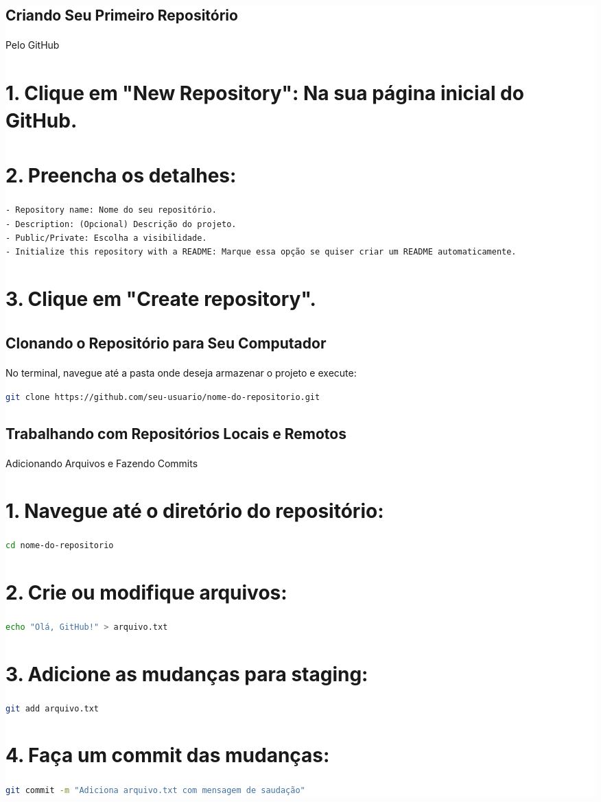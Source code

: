 ## Criando Seu Primeiro Repositório
Pelo GitHub

# 1. Clique em "New Repository": Na sua página inicial do GitHub.
# 2. Preencha os detalhes:
    - Repository name: Nome do seu repositório.
    - Description: (Opcional) Descrição do projeto.
    - Public/Private: Escolha a visibilidade.
    - Initialize this repository with a README: Marque essa opção se quiser criar um README automaticamente.
# 3. Clique em "Create repository".


## Clonando o Repositório para Seu Computador

No terminal, navegue até a pasta onde deseja armazenar o projeto e execute:
```bash
git clone https://github.com/seu-usuario/nome-do-repositorio.git
```

## Trabalhando com Repositórios Locais e Remotos
Adicionando Arquivos e Fazendo Commits

# 1. Navegue até o diretório do repositório:
```bash
cd nome-do-repositorio
```

# 2. Crie ou modifique arquivos:
```bash
echo "Olá, GitHub!" > arquivo.txt
```

# 3. Adicione as mudanças para staging:
```bash
git add arquivo.txt
```

# 4. Faça um commit das mudanças:
```bash
git commit -m "Adiciona arquivo.txt com mensagem de saudação"
```

